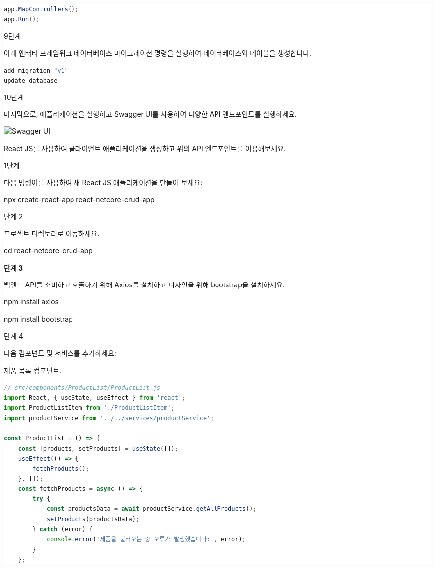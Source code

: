 ```csharp
app.MapControllers();
app.Run();
```



9단계

아래 엔터티 프레임워크 데이터베이스 마이그레이션 명령을 실행하여 데이터베이스와 테이블을 생성합니다.

```js
add-migration "v1"
update-database
```

10단계



마지막으로, 애플리케이션을 실행하고 Swagger UI를 사용하여 다양한 API 엔드포인트를 실행하세요.

![Swagger UI](/assets/img/2024-05-14-ProductManagementApplicationusingNETCore6andReactJSwithCRUDOperations_2.png)

React JS를 사용하여 클라이언트 애플리케이션을 생성하고 위의 API 엔드포인트를 이용해보세요.

1단계



다음 명령어를 사용하여 새 React JS 애플리케이션을 만들어 보세요:

npx create-react-app react-netcore-crud-app

단계 2

프로젝트 디렉토리로 이동하세요.



cd react-netcore-crud-app

**단계 3**

백엔드 API를 소비하고 호출하기 위해 Axios를 설치하고 디자인을 위해 bootstrap을 설치하세요.

npm install axios



npm install bootstrap

단계 4

다음 컴포넌트 및 서비스를 추가하세요:

제품 목록 컴포넌트.



```js
// src/components/ProductList/ProductList.js
import React, { useState, useEffect } from 'react';
import ProductListItem from './ProductListItem';
import productService from '../../services/productService';

const ProductList = () => {
    const [products, setProducts] = useState([]);
    useEffect(() => {
        fetchProducts();
    }, []);
    const fetchProducts = async () => {
        try {
            const productsData = await productService.getAllProducts();
            setProducts(productsData);
        } catch (error) {
            console.error('제품을 불러오는 중 오류가 발생했습니다:', error);
        }
    };
```